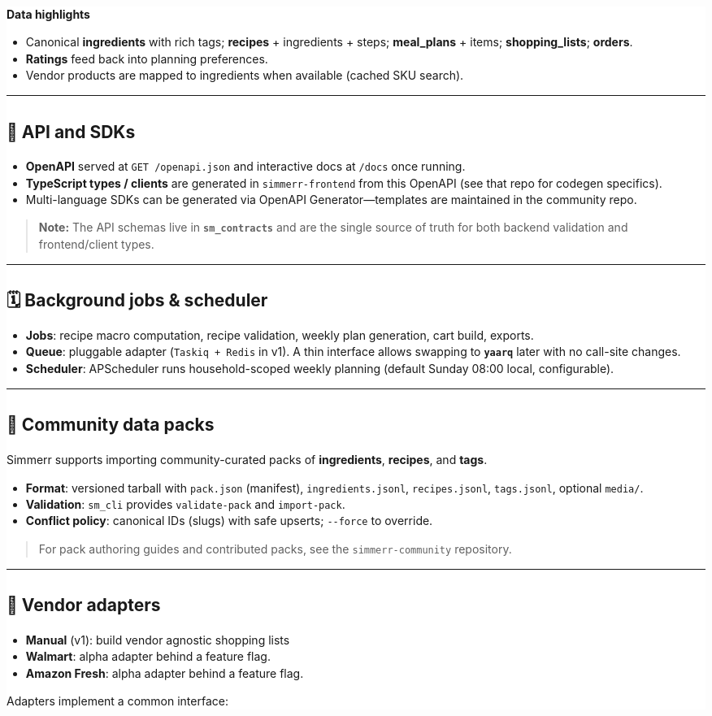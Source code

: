 **Data highlights**

- Canonical **ingredients** with rich tags; **recipes** + ingredients + steps; **meal_plans** + items; **shopping_lists**; **orders**.
- **Ratings** feed back into planning preferences.
- Vendor products are mapped to ingredients when available (cached SKU search).

---

## 🔌 API and SDKs

- **OpenAPI** served at `GET /openapi.json` and interactive docs at `/docs` once running.
- **TypeScript types / clients** are generated in `simmerr-frontend` from this OpenAPI (see that repo for codegen specifics).
- Multi-language SDKs can be generated via OpenAPI Generator—templates are maintained in the community repo.

> **Note:** The API schemas live in **`sm_contracts`** and are the single source of truth for both backend validation and frontend/client types.

---

## 🗓️ Background jobs & scheduler

- **Jobs**: recipe macro computation, recipe validation, weekly plan generation, cart build, exports.
- **Queue**: pluggable adapter (`Taskiq + Redis` in v1). A thin interface allows swapping to **`yaarq`** later with no call-site changes.
- **Scheduler**: APScheduler runs household-scoped weekly planning (default Sunday 08:00 local, configurable).

---

## 🧰 Community data packs

Simmerr supports importing community-curated packs of **ingredients**, **recipes**, and **tags**.

- **Format**: versioned tarball with `pack.json` (manifest), `ingredients.jsonl`, `recipes.jsonl`, `tags.jsonl`, optional `media/`.
- **Validation**: `sm_cli` provides `validate-pack` and `import-pack`.
- **Conflict policy**: canonical IDs (slugs) with safe upserts; `--force` to override.

> For pack authoring guides and contributed packs, see the `simmerr-community` repository.

---

## 🛒 Vendor adapters

- **Manual** (v1): build vendor agnostic shopping lists
- **Walmart**: alpha adapter behind a feature flag.
- **Amazon Fresh**: alpha adapter behind a feature flag.

Adapters implement a common interface:
